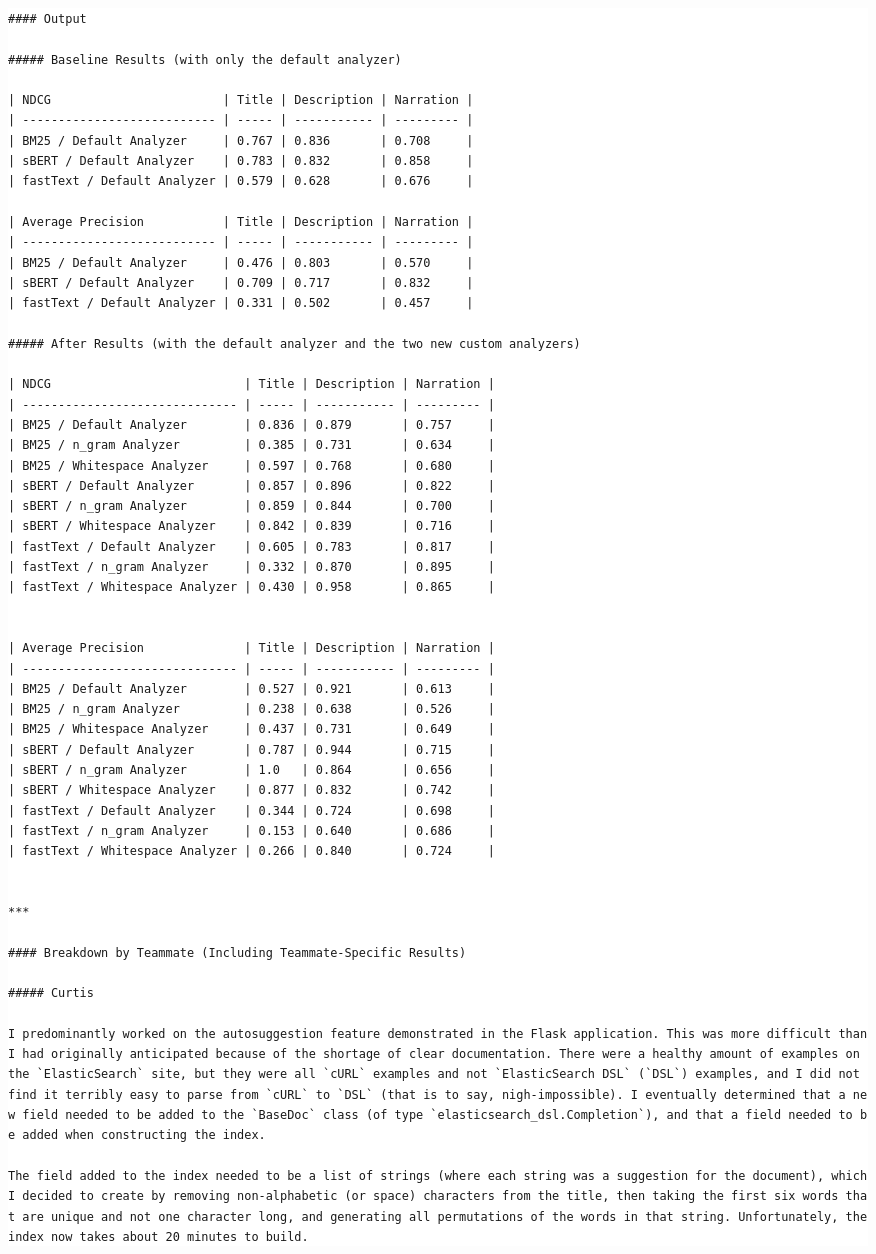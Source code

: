    ```
#### Output

##### Baseline Results (with only the default analyzer)

| NDCG                        | Title | Description | Narration |
| --------------------------- | ----- | ----------- | --------- |
| BM25 / Default Analyzer     | 0.767 | 0.836       | 0.708     |
| sBERT / Default Analyzer    | 0.783 | 0.832       | 0.858     |
| fastText / Default Analyzer | 0.579 | 0.628       | 0.676     |

| Average Precision           | Title | Description | Narration |
| --------------------------- | ----- | ----------- | --------- |
| BM25 / Default Analyzer     | 0.476 | 0.803       | 0.570     |
| sBERT / Default Analyzer    | 0.709 | 0.717       | 0.832     |
| fastText / Default Analyzer | 0.331 | 0.502       | 0.457     |

##### After Results (with the default analyzer and the two new custom analyzers)

| NDCG                           | Title | Description | Narration |
| ------------------------------ | ----- | ----------- | --------- |
| BM25 / Default Analyzer        | 0.836 | 0.879       | 0.757     |
| BM25 / n_gram Analyzer         | 0.385 | 0.731       | 0.634     |
| BM25 / Whitespace Analyzer     | 0.597 | 0.768       | 0.680     |
| sBERT / Default Analyzer       | 0.857 | 0.896       | 0.822     |
| sBERT / n_gram Analyzer        | 0.859 | 0.844       | 0.700     |
| sBERT / Whitespace Analyzer    | 0.842 | 0.839       | 0.716     |
| fastText / Default Analyzer    | 0.605 | 0.783       | 0.817     |
| fastText / n_gram Analyzer     | 0.332 | 0.870       | 0.895     |
| fastText / Whitespace Analyzer | 0.430 | 0.958       | 0.865     |


| Average Precision              | Title | Description | Narration |
| ------------------------------ | ----- | ----------- | --------- |
| BM25 / Default Analyzer        | 0.527 | 0.921       | 0.613     |
| BM25 / n_gram Analyzer         | 0.238 | 0.638       | 0.526     |
| BM25 / Whitespace Analyzer     | 0.437 | 0.731       | 0.649     |
| sBERT / Default Analyzer       | 0.787 | 0.944       | 0.715     |
| sBERT / n_gram Analyzer        | 1.0   | 0.864       | 0.656     |
| sBERT / Whitespace Analyzer    | 0.877 | 0.832       | 0.742     |
| fastText / Default Analyzer    | 0.344 | 0.724       | 0.698     |
| fastText / n_gram Analyzer     | 0.153 | 0.640       | 0.686     |
| fastText / Whitespace Analyzer | 0.266 | 0.840       | 0.724     |


***

#### Breakdown by Teammate (Including Teammate-Specific Results)

##### Curtis

I predominantly worked on the autosuggestion feature demonstrated in the Flask application. This was more difficult than I had originally anticipated because of the shortage of clear documentation. There were a healthy amount of examples on the `ElasticSearch` site, but they were all `cURL` examples and not `ElasticSearch DSL` (`DSL`) examples, and I did not find it terribly easy to parse from `cURL` to `DSL` (that is to say, nigh-impossible). I eventually determined that a new field needed to be added to the `BaseDoc` class (of type `elasticsearch_dsl.Completion`), and that a field needed to be added when constructing the index. 

The field added to the index needed to be a list of strings (where each string was a suggestion for the document), which I decided to create by removing non-alphabetic (or space) characters from the title, then taking the first six words that are unique and not one character long, and generating all permutations of the words in that string. Unfortunately, the index now takes about 20 minutes to build.
   ```